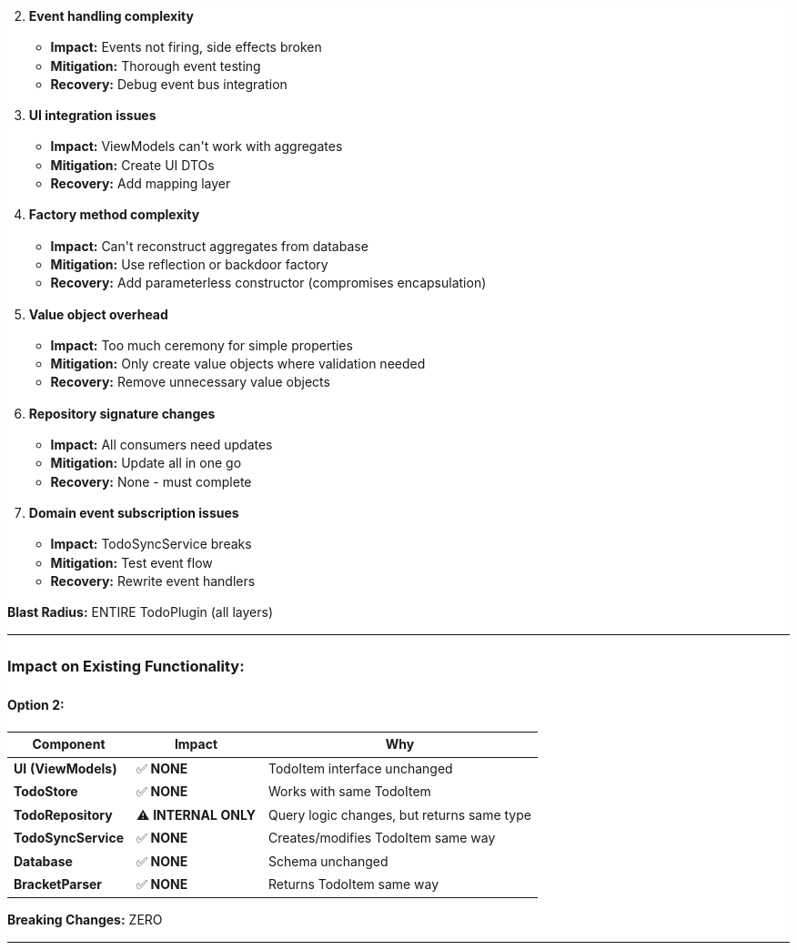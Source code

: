 2. **Event handling complexity**
   - **Impact:** Events not firing, side effects broken
   - **Mitigation:** Thorough event testing
   - **Recovery:** Debug event bus integration

3. **UI integration issues**
   - **Impact:** ViewModels can't work with aggregates
   - **Mitigation:** Create UI DTOs
   - **Recovery:** Add mapping layer

4. **Factory method complexity**
   - **Impact:** Can't reconstruct aggregates from database
   - **Mitigation:** Use reflection or backdoor factory
   - **Recovery:** Add parameterless constructor (compromises encapsulation)

5. **Value object overhead**
   - **Impact:** Too much ceremony for simple properties
   - **Mitigation:** Only create value objects where validation needed
   - **Recovery:** Remove unnecessary value objects

6. **Repository signature changes**
   - **Impact:** All consumers need updates
   - **Mitigation:** Update all in one go
   - **Recovery:** None - must complete

7. **Domain event subscription issues**
   - **Impact:** TodoSyncService breaks
   - **Mitigation:** Test event flow
   - **Recovery:** Rewrite event handlers

**Blast Radius:** ENTIRE TodoPlugin (all layers)

---

### **Impact on Existing Functionality:**

#### **Option 2:**

| Component | Impact | Why |
|-----------|--------|-----|
| **UI (ViewModels)** | ✅ **NONE** | TodoItem interface unchanged |
| **TodoStore** | ✅ **NONE** | Works with same TodoItem |
| **TodoRepository** | ⚠️ **INTERNAL ONLY** | Query logic changes, but returns same type |
| **TodoSyncService** | ✅ **NONE** | Creates/modifies TodoItem same way |
| **Database** | ✅ **NONE** | Schema unchanged |
| **BracketParser** | ✅ **NONE** | Returns TodoItem same way |

**Breaking Changes:** ZERO

---
